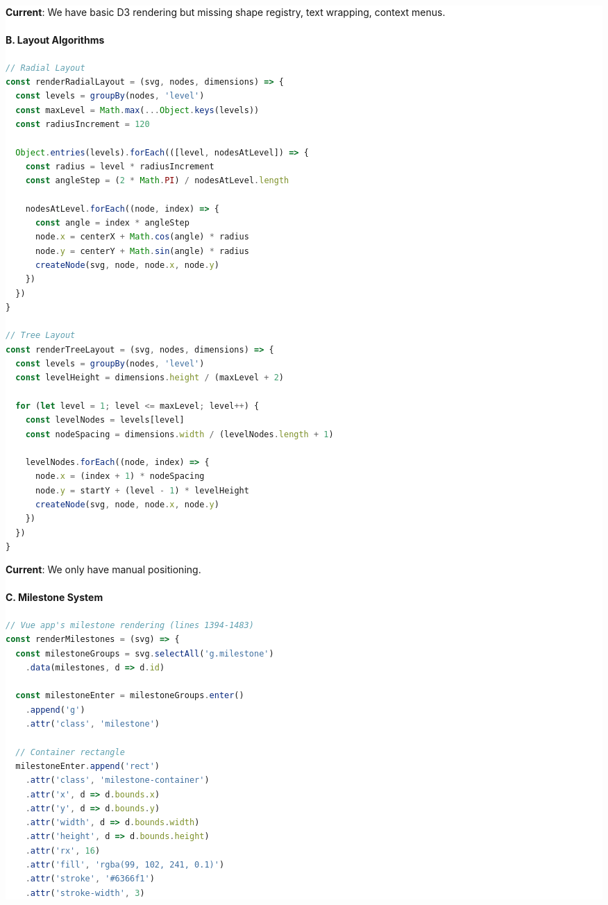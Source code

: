 **Current**: We have basic D3 rendering but missing shape registry, text wrapping, context menus.

#### **B. Layout Algorithms**
```javascript
// Radial Layout
const renderRadialLayout = (svg, nodes, dimensions) => {
  const levels = groupBy(nodes, 'level')
  const maxLevel = Math.max(...Object.keys(levels))
  const radiusIncrement = 120
  
  Object.entries(levels).forEach(([level, nodesAtLevel]) => {
    const radius = level * radiusIncrement
    const angleStep = (2 * Math.PI) / nodesAtLevel.length
    
    nodesAtLevel.forEach((node, index) => {
      const angle = index * angleStep
      node.x = centerX + Math.cos(angle) * radius
      node.y = centerY + Math.sin(angle) * radius
      createNode(svg, node, node.x, node.y)
    })
  })
}

// Tree Layout
const renderTreeLayout = (svg, nodes, dimensions) => {
  const levels = groupBy(nodes, 'level')
  const levelHeight = dimensions.height / (maxLevel + 2)
  
  for (let level = 1; level <= maxLevel; level++) {
    const levelNodes = levels[level]
    const nodeSpacing = dimensions.width / (levelNodes.length + 1)
    
    levelNodes.forEach((node, index) => {
      node.x = (index + 1) * nodeSpacing
      node.y = startY + (level - 1) * levelHeight
      createNode(svg, node, node.x, node.y)
    })
  })
}
```

**Current**: We only have manual positioning.

#### **C. Milestone System**
```javascript
// Vue app's milestone rendering (lines 1394-1483)
const renderMilestones = (svg) => {
  const milestoneGroups = svg.selectAll('g.milestone')
    .data(milestones, d => d.id)
  
  const milestoneEnter = milestoneGroups.enter()
    .append('g')
    .attr('class', 'milestone')
  
  // Container rectangle
  milestoneEnter.append('rect')
    .attr('class', 'milestone-container')
    .attr('x', d => d.bounds.x)
    .attr('y', d => d.bounds.y)
    .attr('width', d => d.bounds.width)
    .attr('height', d => d.bounds.height)
    .attr('rx', 16)
    .attr('fill', 'rgba(99, 102, 241, 0.1)')
    .attr('stroke', '#6366f1')
    .attr('stroke-width', 3)
```